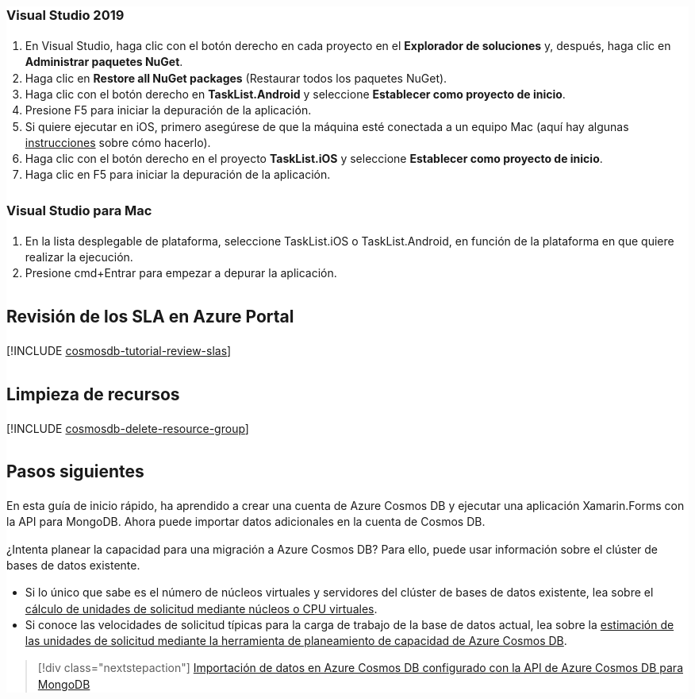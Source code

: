 ### <a name="visual-studio-2019"></a>Visual Studio 2019

1. En Visual Studio, haga clic con el botón derecho en cada proyecto en el **Explorador de soluciones** y, después, haga clic en **Administrar paquetes NuGet**.
2. Haga clic en **Restore all NuGet packages** (Restaurar todos los paquetes NuGet).
3. Haga clic con el botón derecho en **TaskList.Android** y seleccione **Establecer como proyecto de inicio**.
4. Presione F5 para iniciar la depuración de la aplicación.
5. Si quiere ejecutar en iOS, primero asegúrese de que la máquina esté conectada a un equipo Mac (aquí hay algunas [instrucciones](/xamarin/ios/get-started/installation/windows/introduction-to-xamarin-ios-for-visual-studio) sobre cómo hacerlo).
6. Haga clic con el botón derecho en el proyecto **TaskList.iOS** y seleccione **Establecer como proyecto de inicio**.
7. Haga clic en F5 para iniciar la depuración de la aplicación.

### <a name="visual-studio-for-mac"></a>Visual Studio para Mac

1. En la lista desplegable de plataforma, seleccione TaskList.iOS o TaskList.Android, en función de la plataforma en que quiere realizar la ejecución.
2. Presione cmd+Entrar para empezar a depurar la aplicación.

## <a name="review-slas-in-the-azure-portal"></a>Revisión de los SLA en Azure Portal

[!INCLUDE [cosmosdb-tutorial-review-slas](../includes/cosmos-db-tutorial-review-slas.md)]

## <a name="clean-up-resources"></a>Limpieza de recursos

[!INCLUDE [cosmosdb-delete-resource-group](../includes/cosmos-db-delete-resource-group.md)]

## <a name="next-steps"></a>Pasos siguientes

En esta guía de inicio rápido, ha aprendido a crear una cuenta de Azure Cosmos DB y ejecutar una aplicación Xamarin.Forms con la API para MongoDB. Ahora puede importar datos adicionales en la cuenta de Cosmos DB.

¿Intenta planear la capacidad para una migración a Azure Cosmos DB? Para ello, puede usar información sobre el clúster de bases de datos existente.
* Si lo único que sabe es el número de núcleos virtuales y servidores del clúster de bases de datos existente, lea sobre el [cálculo de unidades de solicitud mediante núcleos o CPU virtuales](../convert-vcore-to-request-unit.md). 
* Si conoce las velocidades de solicitud típicas para la carga de trabajo de la base de datos actual, lea sobre la [estimación de las unidades de solicitud mediante la herramienta de planeamiento de capacidad de Azure Cosmos DB](estimate-ru-capacity-planner.md).

> [!div class="nextstepaction"]
> [Importación de datos en Azure Cosmos DB configurado con la API de Azure Cosmos DB para MongoDB](../../dms/tutorial-mongodb-cosmos-db.md?toc=%2fazure%2fcosmos-db%2ftoc.json%253ftoc%253d%2fazure%2fcosmos-db%2ftoc.json)